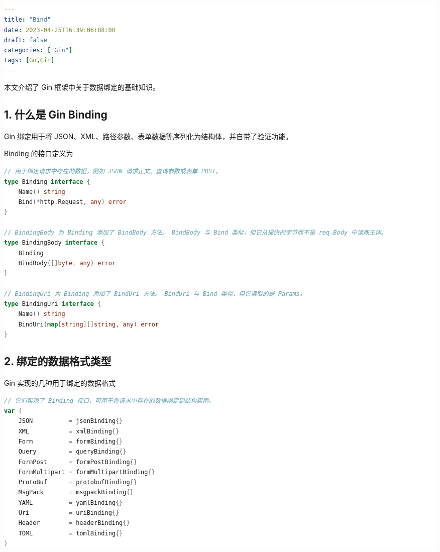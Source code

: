```yaml
---
title: "Bind"
date: 2023-04-25T16:39:06+08:00
draft: false
categories: ["Gin"]
tags: [Go,Gin]
---
```

本文介绍了 Gin 框架中关于数据绑定的基础知识。



## 1. 什么是 Gin Binding

Gin 绑定用于将 JSON、XML、路径参数、表单数据等序列化为结构体，并自带了验证功能。

Binding 的接口定义为

```go
// 用于绑定请求中存在的数据，例如 JSON 请求正文、查询参数或表单 POST。
type Binding interface {
	Name() string
	Bind(*http.Request, any) error
}

// BindingBody 为 Binding 添加了 BindBody 方法。 BindBody 与 Bind 类似，但它从提供的字节而不是 req.Body 中读取主体。
type BindingBody interface {
    Binding
    BindBody([]byte, any) error
}

// BindingUri 为 Binding 添加了 BindUri 方法。 BindUri 与 Bind 类似，但它读取的是 Params。
type BindingUri interface {
    Name() string
    BindUri(map[string][]string, any) error
}

```

## 2. 绑定的数据格式类型

Gin 实现的几种用于绑定的数据格式

```go
// 它们实现了 Binding 接口，可用于将请求中存在的数据绑定到结构实例。
var (
	JSON          = jsonBinding{}
	XML           = xmlBinding{}
	Form          = formBinding{}
	Query         = queryBinding{}
	FormPost      = formPostBinding{}
	FormMultipart = formMultipartBinding{}
	ProtoBuf      = protobufBinding{}
	MsgPack       = msgpackBinding{}
	YAML          = yamlBinding{}
	Uri           = uriBinding{}
	Header        = headerBinding{}
	TOML          = tomlBinding{}
)
```
